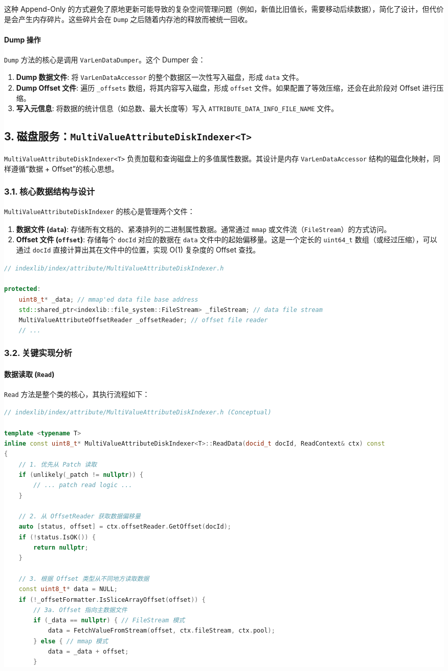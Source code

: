 这种 Append-Only 的方式避免了原地更新可能导致的复杂空间管理问题（例如，新值比旧值长，需要移动后续数据），简化了设计，但代价是会产生内存碎片。这些碎片会在 `Dump` 之后随着内存池的释放而被统一回收。

#### **Dump 操作**

`Dump` 方法的核心是调用 `VarLenDataDumper`。这个 Dumper 会：

1.  **Dump 数据文件**: 将 `VarLenDataAccessor` 的整个数据区一次性写入磁盘，形成 `data` 文件。
2.  **Dump Offset 文件**: 遍历 `_offsets` 数组，将其内容写入磁盘，形成 `offset` 文件。如果配置了等效压缩，还会在此阶段对 Offset 进行压缩。
3.  **写入元信息**: 将数据的统计信息（如总数、最大长度等）写入 `ATTRIBUTE_DATA_INFO_FILE_NAME` 文件。

## 3. 磁盘服务：`MultiValueAttributeDiskIndexer<T>`

`MultiValueAttributeDiskIndexer<T>` 负责加载和查询磁盘上的多值属性数据。其设计是内存 `VarLenDataAccessor` 结构的磁盘化映射，同样遵循“数据 + Offset”的核心思想。

### 3.1. 核心数据结构与设计

`MultiValueAttributeDiskIndexer` 的核心是管理两个文件：

1.  **数据文件 (`data`)**: 存储所有文档的、紧凑排列的二进制属性数据。通常通过 `mmap` 或文件流（`FileStream`）的方式访问。
2.  **Offset 文件 (`offset`)**: 存储每个 `docId` 对应的数据在 `data` 文件中的起始偏移量。这是一个定长的 `uint64_t` 数组（或经过压缩），可以通过 `docId` 直接计算出其在文件中的位置，实现 O(1) 复杂度的 Offset 查找。

```cpp
// indexlib/index/attribute/MultiValueAttributeDiskIndexer.h

protected:
    uint8_t* _data; // mmap'ed data file base address
    std::shared_ptr<indexlib::file_system::FileStream> _fileStream; // data file stream
    MultiValueAttributeOffsetReader _offsetReader; // offset file reader
    // ...
```

### 3.2. 关键实现分析

#### **数据读取 (`Read`)**

`Read` 方法是整个类的核心，其执行流程如下：

```cpp
// indexlib/index/attribute/MultiValueAttributeDiskIndexer.h (Conceptual)

template <typename T>
inline const uint8_t* MultiValueAttributeDiskIndexer<T>::ReadData(docid_t docId, ReadContext& ctx) const
{
    // 1. 优先从 Patch 读取
    if (unlikely(_patch != nullptr)) {
        // ... patch read logic ...
    }

    // 2. 从 OffsetReader 获取数据偏移量
    auto [status, offset] = ctx.offsetReader.GetOffset(docId);
    if (!status.IsOK()) {
        return nullptr;
    }

    // 3. 根据 Offset 类型从不同地方读取数据
    const uint8_t* data = NULL;
    if (!_offsetFormatter.IsSliceArrayOffset(offset)) {
        // 3a. Offset 指向主数据文件
        if (_data == nullptr) { // FileStream 模式
            data = FetchValueFromStream(offset, ctx.fileStream, ctx.pool);
        } else { // mmap 模式
            data = _data + offset;
        }
```